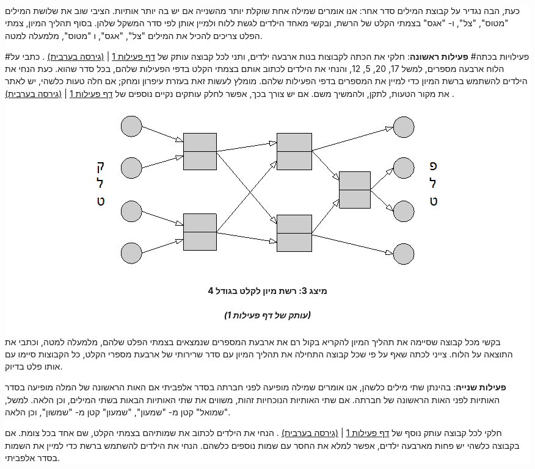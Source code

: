 כעת, הבה נגדיר על קבוצת המילים סדר אחר: אנו אומרים שמילה אחת שוקלת יותר מהשנייה אם יש בה יותר אותיות. הציבי שוב את שלושת המילים "מטוס", "צל", ו- "אגס" בצמתי הקלט של הרשת, ובקשי מאחד הילדים לגשת ללוח ולמיין אותן לפי סדר המשקל שלהן. בסוף תהליך המיון, צמתי הפלט צריכים להכיל את המילים "צל", "אגס", ו "מטוס", מלמעלה למטה.

#פעילויות בכתה#
**פעילות ראשונה**: חלקי את הכתה לקבוצות בנות ארבעה ילדים, ותני לכל קבוצה עותק של [דף פעילות 1](appendix-a.html "")
 | [(גירסה בערבית)](appendix-d.html "")
. כתבי על הלוח ארבעה מספרים, למשל 17, 20, 5, 12, והנחי את הילדים לכתוב אותם בצמתי הקלט בדפי הפעילות שלהם, בכל סדר שהוא. כעת הנחי את הילדים להשתמש ברשת המיון כדי למיין את המספרים בדפי הפעילות שלהם. מומלץ לעשות זאת בעזרת עיפרון ומחק; אם חלה טעות כלשהי, יש לאתר את מקור הטעות, לתקן, ולהמשיך משם. אם יש צורך בכך, אפשר לחלק עותקים נקיים נוספים של [דף פעילות 1](appendix-a.html "")
 | [(גירסה בערבית)](appendix-d.html "")
.

<div id="container" align="center">
<img class="img-responsive" src="img03.png" title="מיצג 3: רשת מיון לקלט בגודל 4 " />
<br>
<h4>מיצג 3: רשת מיון לקלט בגודל 4 </h4>
<h5>(עותק של דף פעילות 1)  </h5>
</div>

בקשי מכל קבוצה שסיימה את תהליך המיון להקריא בקול רם את ארבעת המספרים שנמצאים בצמתי הפלט שלהם, מלמעלה למטה, וכתבי את התוצאה על הלוח. צייני לכתה שאף על פי שכל קבוצה התחילה את תהליך המיון עם סדר שרירותי של ארבעת מספרי הקלט, כל הקבוצות סיימו עם אותו פלט בדיוק.

**פעילות שנייה**: בהינתן שתי מילים כלשהן, אנו אומרים שמילה מופיעה לפני חברתה בסדר אלפביתי אם האות הראשונה של המלה מופיעה בסדר האותיות לפני האות הראשונה של חברתה. אם שתי האותיות הנוכחיות זהות, משווים את שתי האותיות הבאות בשתי המילים, וכן הלאה. למשל, "שמואל" קטן מ- "שמעון", "שמעון" קטן מ- "שמשון", וכן הלאה.

חלקי לכל קבוצה עותק נוסף של [דף פעילות 1](appendix-a.html "")
 | [(גירסה בערבית)](appendix-d.html "")
. הנחי את הילדים לכתוב את שמותיהם בצמתי הקלט, שם אחד בכל צומת. אם בקבוצה כלשהי יש פחות מארבעה ילדים, אפשר למלא את החסר עם שמות נוספים כלשהם. הנחי את הילדים להשתמש ברשת כדי למיין את השמות בסדר אלפביתי.
